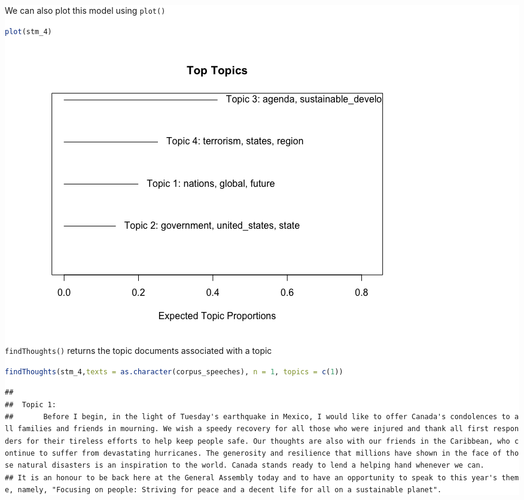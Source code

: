 We can also plot this model using `plot()`

``` r
plot(stm_4)
```

![](Lab_Session_QTA_8_files/figure-gfm/unnamed-chunk-17-1.png)

`findThoughts()` returns the topic documents associated with a topic

``` r
findThoughts(stm_4,texts = as.character(corpus_speeches), n = 1, topics = c(1))
```

    ## 
    ##  Topic 1: 
    ##       Before I begin, in the light of Tuesday's earthquake in Mexico, I would like to offer Canada's condolences to all families and friends in mourning. We wish a speedy recovery for all those who were injured and thank all first responders for their tireless efforts to help keep people safe. Our thoughts are also with our friends in the Caribbean, who continue to suffer from devastating hurricanes. The generosity and resilience that millions have shown in the face of those natural disasters is an inspiration to the world. Canada stands ready to lend a helping hand whenever we can.
    ## It is an honour to be back here at the General Assembly today and to have an opportunity to speak to this year's theme, namely, "Focusing on people: Striving for peace and a decent life for all on a sustainable planet".